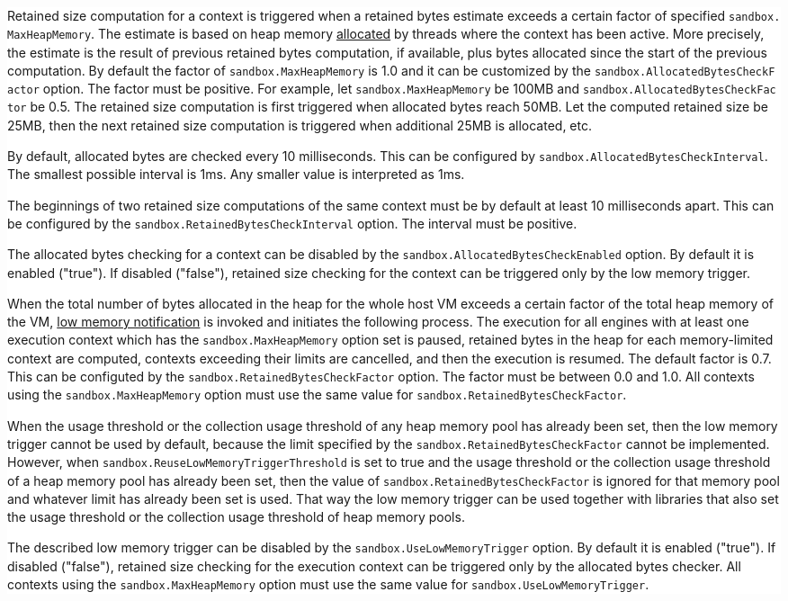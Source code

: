 Retained size computation for a context is triggered when a retained bytes estimate exceeds a certain factor of specified `sandbox.MaxHeapMemory`.
The estimate is based on heap memory
[allocated](https://docs.oracle.com/en/java/javase/11/docs/api/jdk.management/com/sun/management/ThreadMXBean.html#getThreadAllocatedBytes\(long\)) by threads where the context has been active.
More precisely, the estimate is the result of previous retained bytes computation, if available, plus bytes allocated since the start of the previous computation.
By default the factor of `sandbox.MaxHeapMemory` is 1.0 and it can be customized by the `sandbox.AllocatedBytesCheckFactor` option.
The factor must be positive.
For example, let `sandbox.MaxHeapMemory` be 100MB and `sandbox.AllocatedBytesCheckFactor` be 0.5.
The retained size computation is first triggered when allocated bytes reach 50MB.
Let the computed retained size be 25MB, then the next retained size computation is triggered when additional 25MB is allocated, etc.

By default, allocated bytes are checked every 10 milliseconds. This can be configured by `sandbox.AllocatedBytesCheckInterval`.
The smallest possible interval is 1ms. Any smaller value is interpreted as 1ms.

The beginnings of two retained size computations of the same context must be by default at least 10 milliseconds apart.
This can be configured by the `sandbox.RetainedBytesCheckInterval` option. The interval must be positive.

The allocated bytes checking for a context can be disabled by the `sandbox.AllocatedBytesCheckEnabled` option.
By default it is enabled ("true"). If disabled ("false"), retained size checking for the context can be triggered only by the low memory trigger.

When the total number of bytes allocated in the heap for the whole host VM exceeds a certain factor of the total heap memory of the VM, [low memory notification](https://docs.oracle.com/en/java/javase/11/docs/api/java.management/java/lang/management/MemoryMXBean.html) is invoked and initiates the following process.
The execution for all engines with at least one execution context which has the `sandbox.MaxHeapMemory` option set is paused, retained bytes in the heap for each memory-limited context are computed, contexts exceeding their limits are cancelled, and then the execution is resumed.
The default factor is 0.7. This can be configuted by the `sandbox.RetainedBytesCheckFactor` option.
The factor must be between 0.0 and 1.0. All contexts using the `sandbox.MaxHeapMemory` option must use the same value for `sandbox.RetainedBytesCheckFactor`.

When the usage threshold or the collection usage threshold of any heap memory pool has already been set, then the low memory trigger cannot be used by default, because the limit specified by the `sandbox.RetainedBytesCheckFactor` cannot be implemented.
However, when `sandbox.ReuseLowMemoryTriggerThreshold` is set to true and the usage threshold or the collection usage threshold of a heap memory pool has already been set, then the value of `sandbox.RetainedBytesCheckFactor` is ignored for that memory pool and whatever limit has already been set is used.
That way the low memory trigger can be used together with libraries that also set the usage threshold or the collection usage threshold of heap memory pools.

The described low memory trigger can be disabled by the `sandbox.UseLowMemoryTrigger` option.
By default it is enabled ("true"). If disabled ("false"), retained size checking for the execution context can be triggered only by the allocated bytes checker.
All contexts using the `sandbox.MaxHeapMemory` option must use the same value for `sandbox.UseLowMemoryTrigger`.
